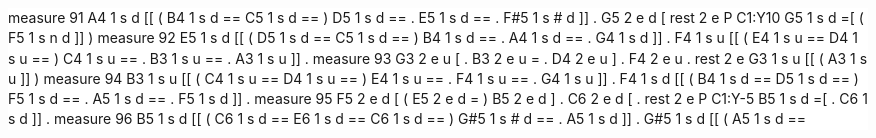 measure 91
A4     1        s     d  [[    (
B4     1        s     d  ==
C5     1        s     d  ==    )
D5     1        s     d  ==     .
E5     1        s     d  ==     .
F#5    1        s #   d  ]]     .
G5     2        e     d  [
rest   2        e
P    C1:Y10
G5     1        s     d  =[    (
F5     1        s n   d  ]]    )
measure 92
E5     1        s     d  [[    (
D5     1        s     d  ==
C5     1        s     d  ==    )
B4     1        s     d  ==     .
A4     1        s     d  ==     .
G4     1        s     d  ]]     .
F4     1        s     u  [[    (
E4     1        s     u  ==
D4     1        s     u  ==    )
C4     1        s     u  ==     .
B3     1        s     u  ==     .
A3     1        s     u  ]]     .
measure 93
G3     2        e     u  [      .
B3     2        e     u  =      .
D4     2        e     u  ]      .
F4     2        e     u         .
rest   2        e
G3     1        s     u  [[    (
A3     1        s     u  ]]    )
measure 94
B3     1        s     u  [[    (
C4     1        s     u  ==
D4     1        s     u  ==    )
E4     1        s     u  ==     .
F4     1        s     u  ==     .
G4     1        s     u  ]]     .
F4     1        s     d  [[    (
B4     1        s     d  ==
D5     1        s     d  ==    )
F5     1        s     d  ==     .
A5     1        s     d  ==     .
F5     1        s     d  ]]     .
measure 95
F5     2        e     d  [     (
E5     2        e     d  =     )
B5     2        e     d  ]      .
C6     2        e     d  [      .
rest   2        e
P    C1:Y-5
B5     1        s     d  =[     .
C6     1        s     d  ]]     .
measure 96
B5     1        s     d  [[    (
C6     1        s     d  ==
E6     1        s     d  ==
C6     1        s     d  ==    )
G#5    1        s #   d  ==     .
A5     1        s     d  ]]     .
G#5    1        s     d  [[    (
A5     1        s     d  ==